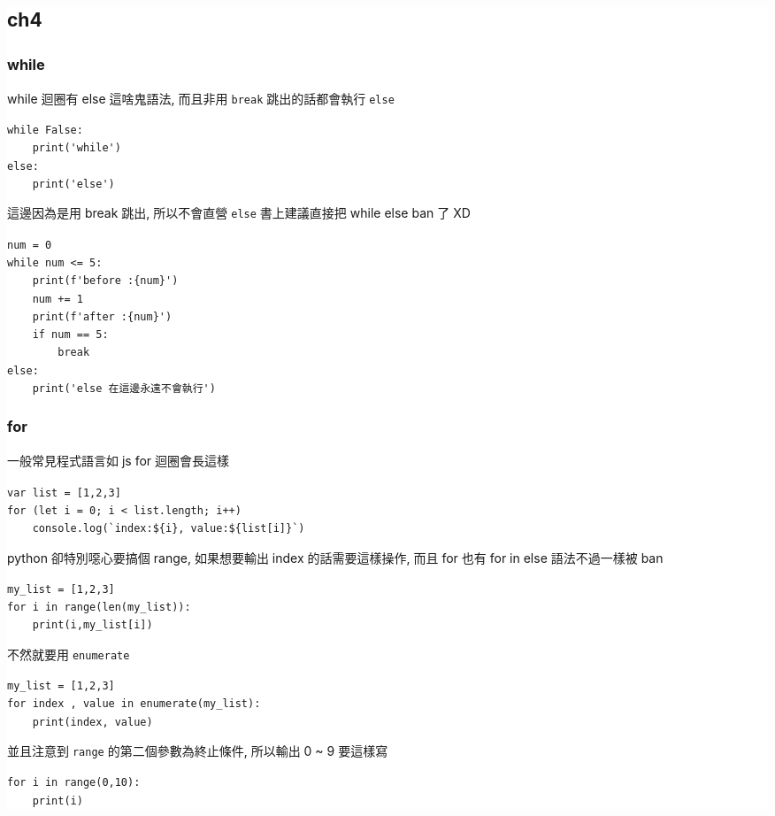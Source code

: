 ## ch4

### while
while 迴圈有 else 這啥鬼語法, 而且非用 `break` 跳出的話都會執行 `else`

```
while False:
	print('while')
else:
	print('else')
```

這邊因為是用 break 跳出, 所以不會直營 `else` 書上建議直接把 while else ban 了 XD
```
num = 0
while num <= 5:
	print(f'before :{num}')
	num += 1
	print(f'after :{num}')
	if num == 5:
		break
else:
	print('else 在這邊永遠不會執行')
```

### for
一般常見程式語言如 js for 迴圈會長這樣

```
var list = [1,2,3]
for (let i = 0; i < list.length; i++)
	console.log(`index:${i}, value:${list[i]}`)
```

python 卻特別噁心要搞個 range, 如果想要輸出 index 的話需要這樣操作, 而且 for 也有 for in else 語法不過一樣被 ban


```
my_list = [1,2,3]
for i in range(len(my_list)):
	print(i,my_list[i])
```

不然就要用 `enumerate`

```
my_list = [1,2,3]
for index , value in enumerate(my_list):
	print(index, value)
```

並且注意到 `range` 的第二個參數為終止條件, 所以輸出 0 ~ 9 要這樣寫

```
for i in range(0,10):
	print(i)
```
